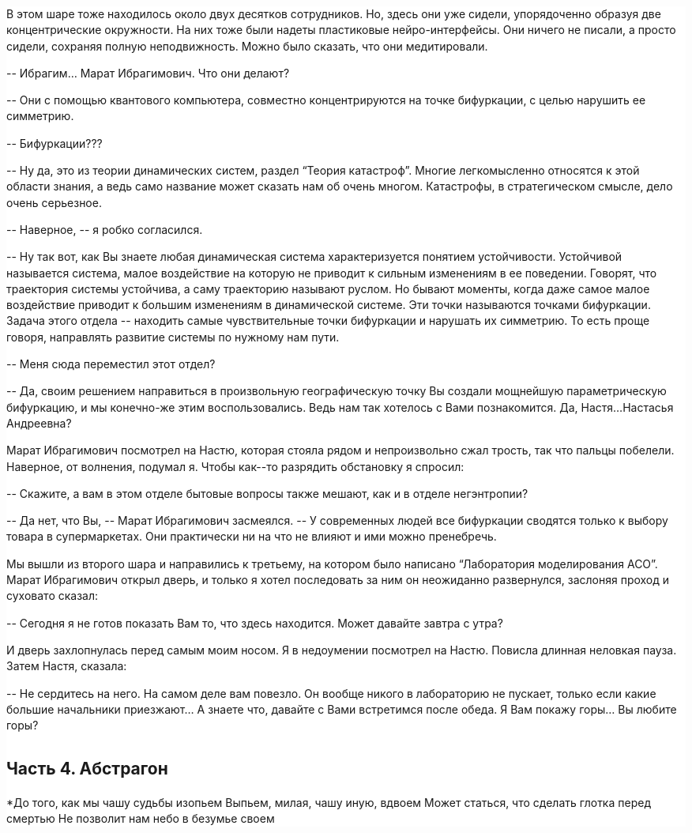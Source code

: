 В этом шаре тоже находилось около двух десятков сотрудников. Но, здесь они уже сидели, упорядоченно образуя две концентрические окружности. На них тоже были надеты пластиковые нейро-интерфейсы. Они ничего не писали, а просто сидели, сохраняя полную неподвижность. Можно было сказать, что они медитировали.

-- Ибрагим… Марат Ибрагимович. Что они делают?

-- Они с помощью квантового компьютера, совместно концентрируются на точке бифуркации, с целью нарушить ее симметрию.

-- Бифуркации???

-- Ну да, это из теории динамических систем, раздел “Теория катастроф”. Многие легкомысленно относятся к этой области знания, а ведь само название может сказать нам об очень многом. Катастрофы, в стратегическом смысле, дело очень серьезное.

-- Наверное, -- я робко согласился.

-- Ну так вот, как Вы знаете любая динамическая система характеризуется понятием устойчивости. Устойчивой называется система, малое воздействие на которую не приводит к сильным изменениям в ее поведении. Говорят, что траектория системы устойчива, а саму траекторию называют руслом. Но бывают моменты, когда даже самое малое воздействие приводит к большим изменениям в динамической системе. Эти точки называются точками бифуркации. Задача этого отдела -- находить самые чувствительные точки бифуркации и нарушать их симметрию. То есть проще говоря, направлять развитие системы по нужному нам пути.

-- Меня сюда переместил этот отдел?

-- Да, своим решением направиться в произвольную географическую точку Вы создали мощнейшую параметрическую бифуркацию, и мы конечно-же этим воспользовались. Ведь нам так хотелось с Вами познакомится. Да, Настя…Настасья Андреевна?

Марат Ибрагимович посмотрел на Настю, которая стояла рядом и непроизвольно сжал трость, так что пальцы побелели. Наверное, от волнения, подумал я. Чтобы как--то разрядить обстановку я спросил:

-- Скажите, а вам в этом отделе бытовые вопросы также мешают, как и в отделе негэнтропии?

-- Да нет, что Вы, -- Марат Ибрагимович засмеялся. -- У современных людей все бифуркации сводятся только к выбору товара в супермаркетах. Они практически ни на что не влияют и ими можно пренебречь.

Мы вышли из второго шара и направились к третьему, на котором было написано “Лаборатория моделирования АСО”. Марат Ибрагимович открыл дверь, и только я хотел последовать за ним он неожиданно развернулся, заслоняя проход и суховато сказал:

-- Сегодня я не готов показать Вам то, что здесь находится. Может давайте завтра с утра?

И дверь захлопнулась перед самым моим носом. Я в недоумении посмотрел на Настю. Повисла длинная неловкая пауза. Затем Настя, сказала:

-- Не сердитесь на него. На самом деле вам повезло. Он вообще никого в лабораторию не пускает, только если какие большие начальники приезжают… А знаете что, давайте с Вами встретимся после обеда. Я Вам покажу горы… Вы любите горы?

##  Часть 4. Абстрагон

*До того, как мы чашу судьбы изопьем
Выпьем, милая, чашу иную, вдвоем
Может статься, что сделать глотка перед смертью
Не позволит нам небо в безумье своем
